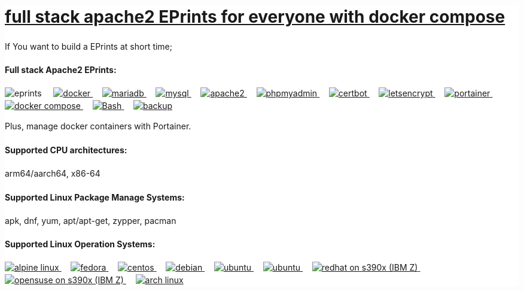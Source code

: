 # [full stack apache2 EPrints for everyone with docker compose](https://github.com/damalis/full-stack-apache2-eprints-for-everyone-with-docker-compose)

If You want to build a EPrints at short time;

#### Full stack Apache2 EPrints:
<p align="left">
<a href="https://www.eprints.org/" target="_blank" rel="noreferrer" style="text-decoration: none;"> <img src="https://avatars.githubusercontent.com/u/1876739?s=200&v=4" alt="eprints" height="40" width="40"/> </a>&nbsp;&nbsp;&nbsp;
<a href="https://www.docker.com/" target="_blank" rel="noreferrer"> <img src="https://raw.githubusercontent.com/github/explore/80688e429a7d4ef2fca1e82350fe8e3517d3494d/topics/docker/docker.png" alt="docker" width="40" height="40" width="40"/> </a>&nbsp;&nbsp;&nbsp;
<a href="https://mariadb.org/" target="_blank" rel="noreferrer"> <img src="https://avatars.githubusercontent.com/u/5877084?s=200&v=4" alt="mariadb" height="50" width="50"/> </a>&nbsp;&nbsp;&nbsp;
<a href="https://dev.mysql.com/" target="_blank" rel="noreferrer"> <img src="https://avatars.githubusercontent.com/u/2452804?s=200&v=4" alt="mysql" height="50" width="50"/> </a>&nbsp;&nbsp;&nbsp;
<a href="https://www.apache.org" target="_blank" rel="noreferrer"> <img src="https://avatars.githubusercontent.com/u/47359?s=200&v=4" alt="apache2" height="40" width="40"/> </a>&nbsp;&nbsp;&nbsp;
<a href="https://www.phpmyadmin.net/" target="_blank" rel="noreferrer"> <img src="https://avatars.githubusercontent.com/u/1351977?s=200&v=4" alt="phpmyadmin" height="40" width="40"/> </a>&nbsp;&nbsp;&nbsp;
<a href="https://certbot.eff.org/" target="_blank" rel="noreferrer"> <img src="https://avatars.githubusercontent.com/u/17889013?s=200&v=4" alt="certbot" height="40" width="40"/> </a>&nbsp;&nbsp;&nbsp; 
<a href="https://letsencrypt.org/" target="_blank" rel="noreferrer"> <img src="https://avatars.githubusercontent.com/u/9289019?s=200&v=4" alt="letsencrypt" height="40" width="40"/> </a>&nbsp;&nbsp;&nbsp;
<a href="https://www.portainer.io/?hsLang=en" target="_blank" rel="noreferrer"> <img src="https://avatars.githubusercontent.com/u/22225832?s=200&v=4" alt="portainer" height="40" width="40"/> </a>&nbsp;&nbsp;&nbsp;
<a href="https://docs.docker.com/compose/" target="_blank" rel="noreferrer"> <img src="https://raw.githubusercontent.com/docker/compose/v2/logo.png" alt="docker compose" width="40" height="40" width="40"/> </a>&nbsp;&nbsp;&nbsp;
<a href="https://www.gnu.org/software/bash/" target="_blank" rel="noreferrer"> <img src="https://raw.githubusercontent.com/github/explore/80688e429a7d4ef2fca1e82350fe8e3517d3494d/topics/bash/bash.png" alt="Bash" height="40" width="40" /> </a>&nbsp;&nbsp;&nbsp;
<a href="https://www.offen.dev/" target="_blank" rel="noreferrer"> <img src="https://avatars.githubusercontent.com/u/47735043?s=200&v=4" alt="backup" height="35" width="35"/> </a>
</p>

Plus, manage docker containers with Portainer.

#### Supported CPU architectures:
<p align="left"> arm64/aarch64, x86-64 </p>

#### Supported Linux Package Manage Systems:
<p align="left"> apk, dnf, yum, apt/apt-get, zypper, pacman </p>
 
#### Supported Linux Operation Systems:
<p align="left">
<p align="left"> <a href="https://alpinelinux.org/" target="_blank" rel="noreferrer"> <img src="https://avatars.githubusercontent.com/u/7600810?s=200&v=4" alt="alpine linux" height="40" width="40"/> </a>&nbsp;&nbsp;&nbsp; 
<a href="https://fedoraproject.org/" target="_blank" rel="noreferrer"> <img src="https://raw.githubusercontent.com/github/explore/e6b1e7f0fb8d0bf920bd719c7289243138bdc1b4/topics/fedora/fedora.png" alt="fedora" height="40" width="40"/> </a>&nbsp;&nbsp;&nbsp; 
<a href="https://www.centos.org/" target="_blank" rel="noreferrer"> <img src="https://avatars.githubusercontent.com/u/79192?s=200&v=4" alt="centos" height="40" width="40"/> </a>&nbsp;&nbsp;&nbsp; 
<a href="https://www.debian.org/" target="_blank" rel="noreferrer"> <img src="https://avatars.githubusercontent.com/u/1854028?s=200&v=4" alt="debian" height="40" width="40"/> </a>&nbsp;&nbsp;&nbsp; 
<a href="https://ubuntu.com/" target="_blank" rel="noreferrer"> <img src="https://avatars.githubusercontent.com/u/4604537?s=200&v=4" alt="ubuntu" height="40" width="40"/> </a>&nbsp;&nbsp;&nbsp; 
<a href="https://www.raspberrypi.com/" target="_blank" rel="noreferrer"> <img src="https://avatars.githubusercontent.com/u/1294177?s=200&v=4" alt="ubuntu" height="40" width="40"/> </a>&nbsp;&nbsp;&nbsp; 
<a href="https://www.redhat.com/en/technologies/linux-platforms/enterprise-linux" target="_blank" rel="noreferrer"> <img src="https://avatars.githubusercontent.com/u/33972111?s=200&v=4" alt="redhat on s390x (IBM Z)" height="40" width="40"/> </a>&nbsp;&nbsp;&nbsp; 
<a href="https://www.suse.com/products/server/" target="_blank" rel="noreferrer"> <img src="https://avatars.githubusercontent.com/u/623819?s=200&v=4" alt="opensuse on s390x (IBM Z)" height="40" width="40"/> </a>&nbsp;&nbsp;&nbsp; 
<a href="https://archlinux.org/" target="_blank" rel="noreferrer"> <img src="https://gitlab.archlinux.org/uploads/-/system/group/avatar/23/iconfinder_archlinux_386451.png?width=48" alt="arch linux" height="40" width="40"/> </a> </p>
</p>
